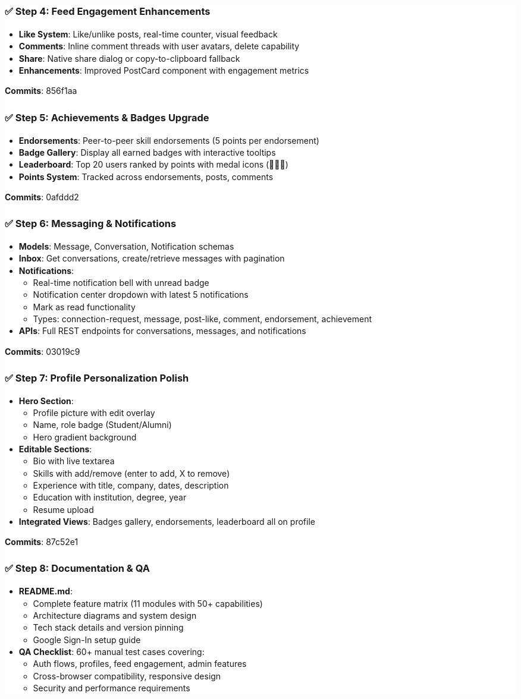 ### ✅ Step 4: Feed Engagement Enhancements
- **Like System**: Like/unlike posts, real-time counter, visual feedback
- **Comments**: Inline comment threads with user avatars, delete capability
- **Share**: Native share dialog or copy-to-clipboard fallback
- **Enhancements**: Improved PostCard component with engagement metrics

**Commits**: 856f1aa

### ✅ Step 5: Achievements & Badges Upgrade
- **Endorsements**: Peer-to-peer skill endorsements (5 points per endorsement)
- **Badge Gallery**: Display all earned badges with interactive tooltips
- **Leaderboard**: Top 20 users ranked by points with medal icons (🥇🥈🥉)
- **Points System**: Tracked across endorsements, posts, comments

**Commits**: 0afddd2

### ✅ Step 6: Messaging & Notifications
- **Models**: Message, Conversation, Notification schemas
- **Inbox**: Get conversations, create/retrieve messages with pagination
- **Notifications**: 
  - Real-time notification bell with unread badge
  - Notification center dropdown with latest 5 notifications
  - Mark as read functionality
  - Types: connection-request, message, post-like, comment, endorsement, achievement
- **APIs**: Full REST endpoints for conversations, messages, and notifications

**Commits**: 03019c9

### ✅ Step 7: Profile Personalization Polish
- **Hero Section**: 
  - Profile picture with edit overlay
  - Name, role badge (Student/Alumni)
  - Hero gradient background
- **Editable Sections**:
  - Bio with live textarea
  - Skills with add/remove (enter to add, X to remove)
  - Experience with title, company, dates, description
  - Education with institution, degree, year
  - Resume upload
- **Integrated Views**: Badges gallery, endorsements, leaderboard all on profile

**Commits**: 87c52e1

### ✅ Step 8: Documentation & QA
- **README.md**: 
  - Complete feature matrix (11 modules with 50+ capabilities)
  - Architecture diagrams and system design
  - Tech stack details and version pinning
  - Google Sign-In setup guide
- **QA Checklist**: 60+ manual test cases covering:
  - Auth flows, profiles, feed engagement, admin features
  - Cross-browser compatibility, responsive design
  - Security and performance requirements
